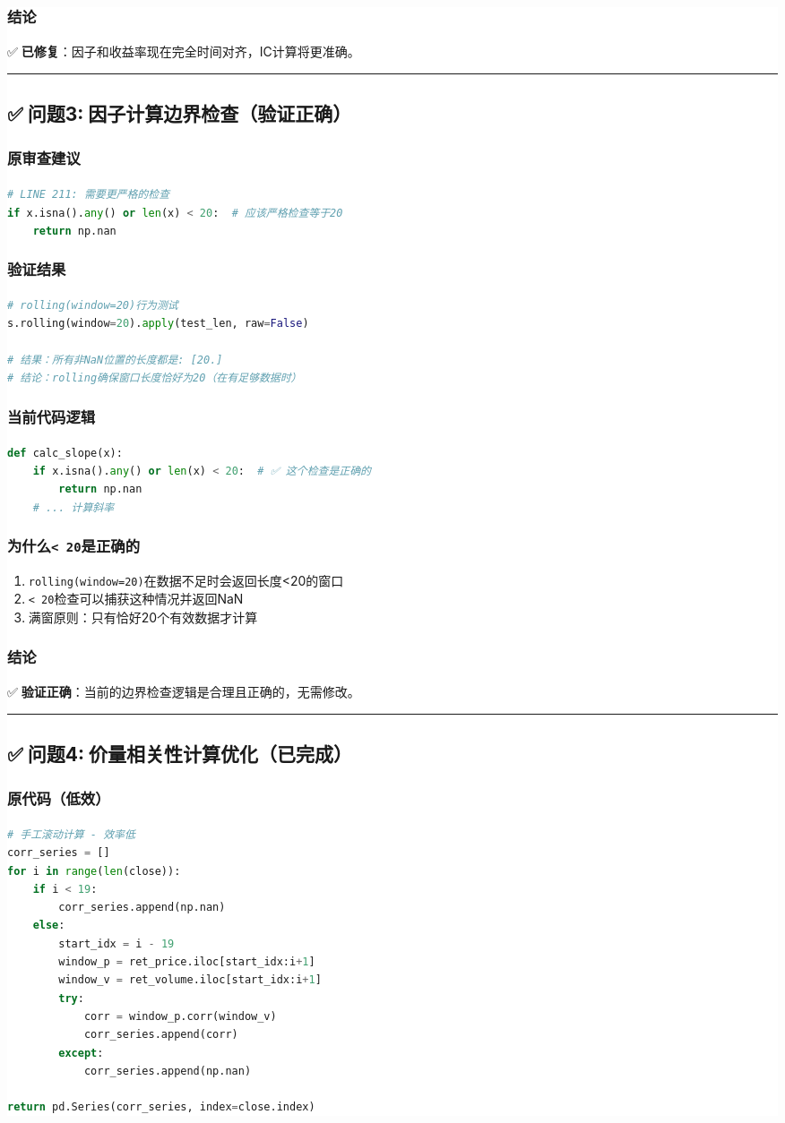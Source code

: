 ### 结论
✅ **已修复**：因子和收益率现在完全时间对齐，IC计算将更准确。

---

## ✅ 问题3: 因子计算边界检查（验证正确）

### 原审查建议
```python
# LINE 211: 需要更严格的检查
if x.isna().any() or len(x) < 20:  # 应该严格检查等于20
    return np.nan
```

### 验证结果
```python
# rolling(window=20)行为测试
s.rolling(window=20).apply(test_len, raw=False)

# 结果：所有非NaN位置的长度都是: [20.]
# 结论：rolling确保窗口长度恰好为20（在有足够数据时）
```

### 当前代码逻辑
```python
def calc_slope(x):
    if x.isna().any() or len(x) < 20:  # ✅ 这个检查是正确的
        return np.nan
    # ... 计算斜率
```

### 为什么`< 20`是正确的
1. `rolling(window=20)`在数据不足时会返回长度<20的窗口
2. `< 20`检查可以捕获这种情况并返回NaN
3. 满窗原则：只有恰好20个有效数据才计算

### 结论
✅ **验证正确**：当前的边界检查逻辑是合理且正确的，无需修改。

---

## ✅ 问题4: 价量相关性计算优化（已完成）

### 原代码（低效）
```python
# 手工滚动计算 - 效率低
corr_series = []
for i in range(len(close)):
    if i < 19:
        corr_series.append(np.nan)
    else:
        start_idx = i - 19
        window_p = ret_price.iloc[start_idx:i+1]
        window_v = ret_volume.iloc[start_idx:i+1]
        try:
            corr = window_p.corr(window_v)
            corr_series.append(corr)
        except:
            corr_series.append(np.nan)

return pd.Series(corr_series, index=close.index)
```
